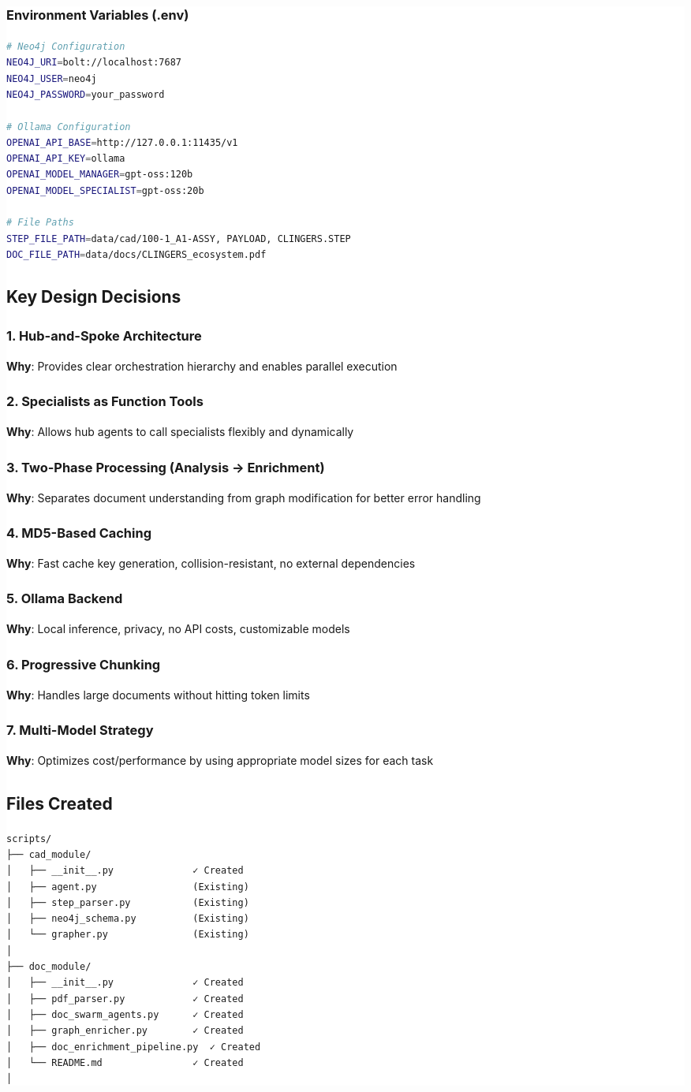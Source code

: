 ### Environment Variables (.env)

```bash
# Neo4j Configuration
NEO4J_URI=bolt://localhost:7687
NEO4J_USER=neo4j
NEO4J_PASSWORD=your_password

# Ollama Configuration
OPENAI_API_BASE=http://127.0.0.1:11435/v1
OPENAI_API_KEY=ollama
OPENAI_MODEL_MANAGER=gpt-oss:120b
OPENAI_MODEL_SPECIALIST=gpt-oss:20b

# File Paths
STEP_FILE_PATH=data/cad/100-1_A1-ASSY, PAYLOAD, CLINGERS.STEP
DOC_FILE_PATH=data/docs/CLINGERS_ecosystem.pdf
```

## Key Design Decisions

### 1. Hub-and-Spoke Architecture
**Why**: Provides clear orchestration hierarchy and enables parallel execution

### 2. Specialists as Function Tools
**Why**: Allows hub agents to call specialists flexibly and dynamically

### 3. Two-Phase Processing (Analysis → Enrichment)
**Why**: Separates document understanding from graph modification for better error handling

### 4. MD5-Based Caching
**Why**: Fast cache key generation, collision-resistant, no external dependencies

### 5. Ollama Backend
**Why**: Local inference, privacy, no API costs, customizable models

### 6. Progressive Chunking
**Why**: Handles large documents without hitting token limits

### 7. Multi-Model Strategy
**Why**: Optimizes cost/performance by using appropriate model sizes for each task

## Files Created

```
scripts/
├── cad_module/
│   ├── __init__.py              ✓ Created
│   ├── agent.py                 (Existing)
│   ├── step_parser.py           (Existing)
│   ├── neo4j_schema.py          (Existing)
│   └── grapher.py               (Existing)
│
├── doc_module/
│   ├── __init__.py              ✓ Created
│   ├── pdf_parser.py            ✓ Created
│   ├── doc_swarm_agents.py      ✓ Created
│   ├── graph_enricher.py        ✓ Created
│   ├── doc_enrichment_pipeline.py  ✓ Created
│   └── README.md                ✓ Created
│
```